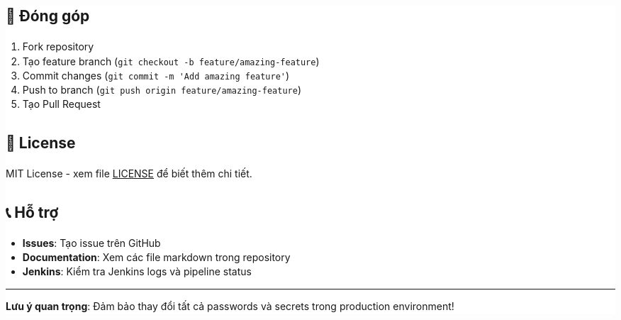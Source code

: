 ## 🤝 Đóng góp

1. Fork repository
2. Tạo feature branch (`git checkout -b feature/amazing-feature`)
3. Commit changes (`git commit -m 'Add amazing feature'`)
4. Push to branch (`git push origin feature/amazing-feature`)
5. Tạo Pull Request

## 📄 License

MIT License - xem file [LICENSE](LICENSE) để biết thêm chi tiết.

## 📞 Hỗ trợ

- **Issues**: Tạo issue trên GitHub
- **Documentation**: Xem các file markdown trong repository
- **Jenkins**: Kiểm tra Jenkins logs và pipeline status

---

**Lưu ý quan trọng**: Đảm bảo thay đổi tất cả passwords và secrets trong production environment!
